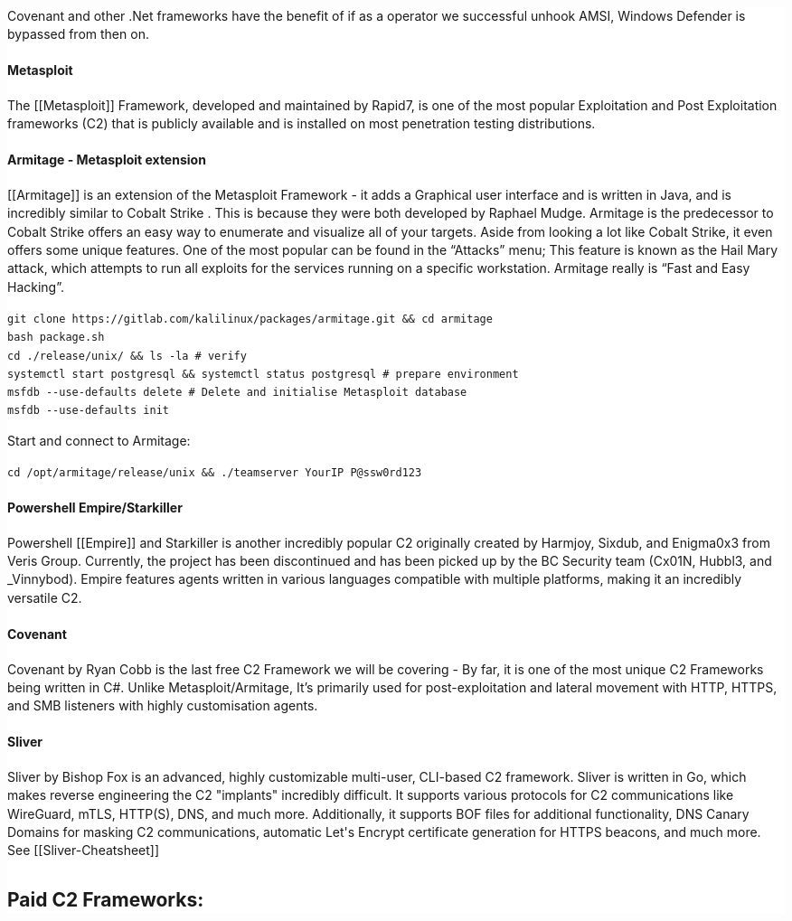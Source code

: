 Covenant and other .Net frameworks have the benefit of if as a operator we successful unhook AMSI, Windows Defender is bypassed from then on.

#### Metasploit

The [[Metasploit]] Framework, developed and maintained by Rapid7, is one of the most popular Exploitation and Post Exploitation frameworks (C2) that is publicly available and is installed on most penetration testing distributions.

#### Armitage - Metasploit extension

[[Armitage]] is an extension of the Metasploit Framework - it adds a Graphical user interface and is written in Java, and is incredibly similar to Cobalt Strike . This is because they were both developed by Raphael Mudge. Armitage is the predecessor to Cobalt Strike offers an easy way to enumerate and visualize all of your targets. Aside from looking a lot like Cobalt Strike, it even offers some unique features. One of the most popular can be found in the “Attacks” menu; This feature is known as the Hail Mary attack, which attempts to run all exploits for the services running on a specific workstation. Armitage really is “Fast and Easy Hacking”.
```
git clone https://gitlab.com/kalilinux/packages/armitage.git && cd armitage
bash package.sh
cd ./release/unix/ && ls -la # verify
systemctl start postgresql && systemctl status postgresql # prepare environment
msfdb --use-defaults delete # Delete and initialise Metasploit database
msfdb --use-defaults init 
```
Start and connect to Armitage:
```
cd /opt/armitage/release/unix && ./teamserver YourIP P@ssw0rd123
```

#### Powershell Empire/Starkiller

Powershell [[Empire]] and Starkiller is another incredibly popular C2 originally created by Harmjoy, Sixdub, and Enigma0x3 from Veris Group. Currently, the project has been discontinued and has been picked up by the BC Security team (Cx01N, Hubbl3, and _Vinnybod). Empire features agents written in various languages compatible with multiple platforms, making it an incredibly versatile C2.

#### Covenant 

Covenant by Ryan Cobb is the last free C2 Framework we will be covering - By far, it is one of the most unique C2 Frameworks being written in C#. Unlike Metasploit/Armitage, It’s primarily used for post-exploitation and lateral movement with HTTP, HTTPS, and SMB listeners with highly customisation agents.

#### Sliver

Sliver by Bishop Fox is an advanced, highly customizable multi-user, CLI-based C2 framework. Sliver is written in Go, which makes reverse engineering the C2 "implants" incredibly difficult. It supports various protocols for C2 communications like WireGuard, mTLS, HTTP(S), DNS, and much more. Additionally, it supports BOF files for additional functionality, DNS Canary Domains for masking C2 communications, automatic Let's Encrypt certificate generation for HTTPS beacons, and much more. See [[Sliver-Cheatsheet]]

## Paid C2 Frameworks:

